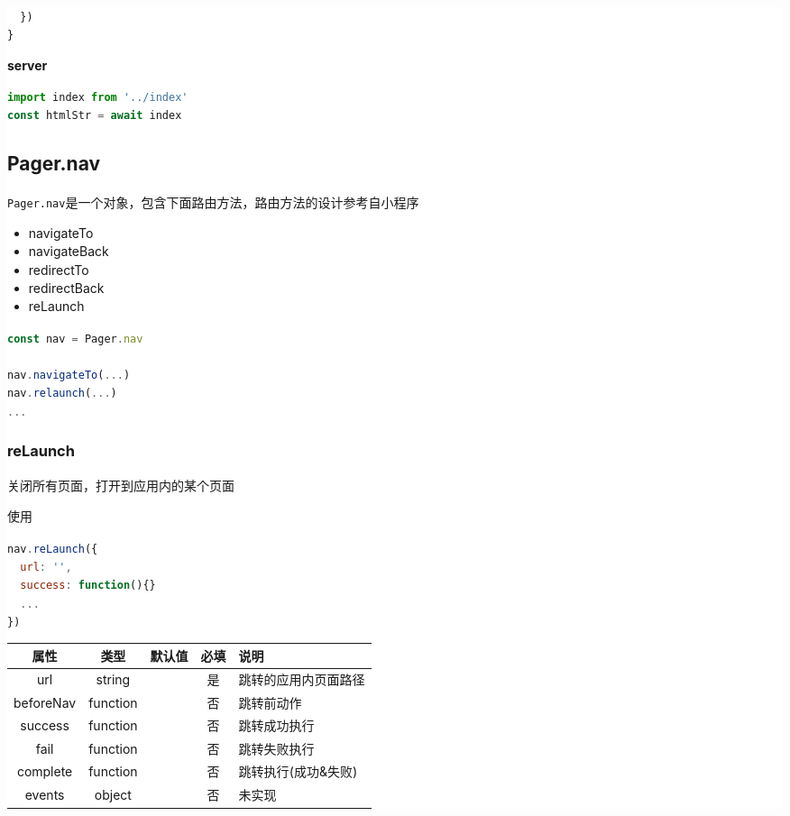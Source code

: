 ```js
  })
}
```

**server**

```js
import index from '../index'
const htmlStr = await index
```

## Pager.nav

`Pager.nav`是一个对象，包含下面路由方法，路由方法的设计参考自小程序

- navigateTo
- navigateBack
- redirectTo
- redirectBack
- reLaunch

```js
const nav = Pager.nav

nav.navigateTo(...)
nav.relaunch(...)
...
```

### reLaunch

关闭所有页面，打开到应用内的某个页面  

使用

```js
nav.reLaunch({
  url: '',
  success: function(){}
  ...
})
```

| 属性 | 类型 |  默认值 |  必填 |  说明 |
| :----: | :----: |  :----: |  :----:  |  :----  |
| url | string |  |  是  | 跳转的应用内页面路径  |
| beforeNav | function |  |  否  | 跳转前动作  |
| success | function |  | 否 | 跳转成功执行 |
| fail | function | | 否 | 跳转失败执行 |
| complete | function |  | 否 | 跳转执行(成功&失败) |
| events | object |  | 否 | 未实现 |
